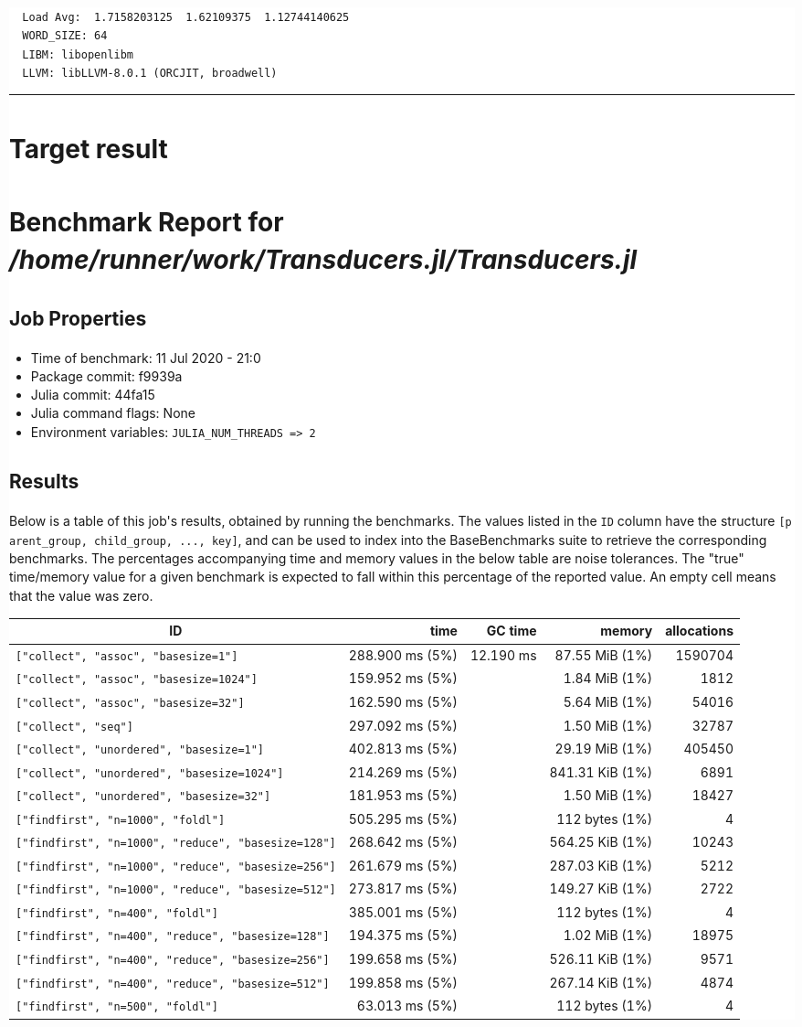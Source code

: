 ```
  Load Avg:  1.7158203125  1.62109375  1.12744140625
  WORD_SIZE: 64
  LIBM: libopenlibm
  LLVM: libLLVM-8.0.1 (ORCJIT, broadwell)
```

---
# Target result
# Benchmark Report for */home/runner/work/Transducers.jl/Transducers.jl*

## Job Properties
* Time of benchmark: 11 Jul 2020 - 21:0
* Package commit: f9939a
* Julia commit: 44fa15
* Julia command flags: None
* Environment variables: `JULIA_NUM_THREADS => 2`

## Results
Below is a table of this job's results, obtained by running the benchmarks.
The values listed in the `ID` column have the structure `[parent_group, child_group, ..., key]`, and can be used to
index into the BaseBenchmarks suite to retrieve the corresponding benchmarks.
The percentages accompanying time and memory values in the below table are noise tolerances. The "true"
time/memory value for a given benchmark is expected to fall within this percentage of the reported value.
An empty cell means that the value was zero.

| ID                                                  | time            | GC time   | memory          | allocations |
|-----------------------------------------------------|----------------:|----------:|----------------:|------------:|
| `["collect", "assoc", "basesize=1"]`                | 288.900 ms (5%) | 12.190 ms |  87.55 MiB (1%) |     1590704 |
| `["collect", "assoc", "basesize=1024"]`             | 159.952 ms (5%) |           |   1.84 MiB (1%) |        1812 |
| `["collect", "assoc", "basesize=32"]`               | 162.590 ms (5%) |           |   5.64 MiB (1%) |       54016 |
| `["collect", "seq"]`                                | 297.092 ms (5%) |           |   1.50 MiB (1%) |       32787 |
| `["collect", "unordered", "basesize=1"]`            | 402.813 ms (5%) |           |  29.19 MiB (1%) |      405450 |
| `["collect", "unordered", "basesize=1024"]`         | 214.269 ms (5%) |           | 841.31 KiB (1%) |        6891 |
| `["collect", "unordered", "basesize=32"]`           | 181.953 ms (5%) |           |   1.50 MiB (1%) |       18427 |
| `["findfirst", "n=1000", "foldl"]`                  | 505.295 ms (5%) |           |  112 bytes (1%) |           4 |
| `["findfirst", "n=1000", "reduce", "basesize=128"]` | 268.642 ms (5%) |           | 564.25 KiB (1%) |       10243 |
| `["findfirst", "n=1000", "reduce", "basesize=256"]` | 261.679 ms (5%) |           | 287.03 KiB (1%) |        5212 |
| `["findfirst", "n=1000", "reduce", "basesize=512"]` | 273.817 ms (5%) |           | 149.27 KiB (1%) |        2722 |
| `["findfirst", "n=400", "foldl"]`                   | 385.001 ms (5%) |           |  112 bytes (1%) |           4 |
| `["findfirst", "n=400", "reduce", "basesize=128"]`  | 194.375 ms (5%) |           |   1.02 MiB (1%) |       18975 |
| `["findfirst", "n=400", "reduce", "basesize=256"]`  | 199.658 ms (5%) |           | 526.11 KiB (1%) |        9571 |
| `["findfirst", "n=400", "reduce", "basesize=512"]`  | 199.858 ms (5%) |           | 267.14 KiB (1%) |        4874 |
| `["findfirst", "n=500", "foldl"]`                   |  63.013 ms (5%) |           |  112 bytes (1%) |           4 |